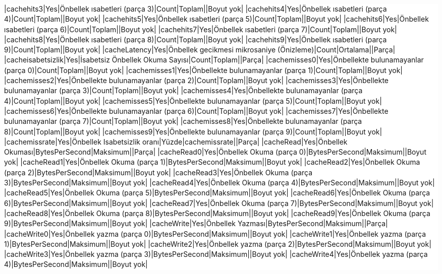|cachehits3|Yes|Önbellek ısabetleri (parça 3)|Count|Toplam||Boyut yok|
|cachehits4|Yes|Önbellek ısabetleri (parça 4)|Count|Toplam||Boyut yok|
|cachehits5|Yes|Önbellek ısabetleri (parça 5)|Count|Toplam||Boyut yok|
|cachehits6|Yes|Önbellek ısabetleri (parça 6)|Count|Toplam||Boyut yok|
|cachehits7|Yes|Önbellek ısabetleri (parça 7)|Count|Toplam||Boyut yok|
|cachehits8|Yes|Önbellek ısabetleri (parça 8)|Count|Toplam||Boyut yok|
|cachehits9|Yes|Önbellek ısabetleri (parça 9)|Count|Toplam||Boyut yok|
|cacheLatency|Yes|Önbellek gecikmesi mikrosaniye (Önizleme)|Count|Ortalama||Parça|
|cacheisabetsizlik|Yes|İsabetsiz Önbellek Okuma Sayısı|Count|Toplam||Parça|
|cachemisses0|Yes|Önbellekte bulunamayanlar (parça 0)|Count|Toplam||Boyut yok|
|cachemisses1|Yes|Önbellekte bulunamayanlar (parça 1)|Count|Toplam||Boyut yok|
|cachemisses2|Yes|Önbellekte bulunamayanlar (parça 2)|Count|Toplam||Boyut yok|
|cachemisses3|Yes|Önbellekte bulunamayanlar (parça 3)|Count|Toplam||Boyut yok|
|cachemisses4|Yes|Önbellekte bulunamayanlar (parça 4)|Count|Toplam||Boyut yok|
|cachemisses5|Yes|Önbellekte bulunamayanlar (parça 5)|Count|Toplam||Boyut yok|
|cachemisses6|Yes|Önbellekte bulunamayanlar (parça 6)|Count|Toplam||Boyut yok|
|cachemisses7|Yes|Önbellekte bulunamayanlar (parça 7)|Count|Toplam||Boyut yok|
|cachemisses8|Yes|Önbellekte bulunamayanlar (parça 8)|Count|Toplam||Boyut yok|
|cachemisses9|Yes|Önbellekte bulunamayanlar (parça 9)|Count|Toplam||Boyut yok|
|cachemissrate|Yes|Önbellek Isabetsizlik oranı|Yüzde|cachemissrate||Parça|
|cacheRead|Yes|Önbellek Okuması|BytesPerSecond|Maksimum||Parça|
|cacheRead0|Yes|Önbellek Okuma (parça 0)|BytesPerSecond|Maksimum||Boyut yok|
|cacheRead1|Yes|Önbellek Okuma (parça 1)|BytesPerSecond|Maksimum||Boyut yok|
|cacheRead2|Yes|Önbellek Okuma (parça 2)|BytesPerSecond|Maksimum||Boyut yok|
|cacheRead3|Yes|Önbellek Okuma (parça 3)|BytesPerSecond|Maksimum||Boyut yok|
|cacheRead4|Yes|Önbellek Okuma (parça 4)|BytesPerSecond|Maksimum||Boyut yok|
|cacheRead5|Yes|Önbellek Okuma (parça 5)|BytesPerSecond|Maksimum||Boyut yok|
|cacheRead6|Yes|Önbellek Okuma (parça 6)|BytesPerSecond|Maksimum||Boyut yok|
|cacheRead7|Yes|Önbellek Okuma (parça 7)|BytesPerSecond|Maksimum||Boyut yok|
|cacheRead8|Yes|Önbellek Okuma (parça 8)|BytesPerSecond|Maksimum||Boyut yok|
|cacheRead9|Yes|Önbellek Okuma (parça 9)|BytesPerSecond|Maksimum||Boyut yok|
|cacheWrite|Yes|Önbellek Yazması|BytesPerSecond|Maksimum||Parça|
|cacheWrite0|Yes|Önbellek yazma (parça 0)|BytesPerSecond|Maksimum||Boyut yok|
|cacheWrite1|Yes|Önbellek yazma (parça 1)|BytesPerSecond|Maksimum||Boyut yok|
|cacheWrite2|Yes|Önbellek yazma (parça 2)|BytesPerSecond|Maksimum||Boyut yok|
|cacheWrite3|Yes|Önbellek yazma (parça 3)|BytesPerSecond|Maksimum||Boyut yok|
|cacheWrite4|Yes|Önbellek yazma (parça 4)|BytesPerSecond|Maksimum||Boyut yok|
